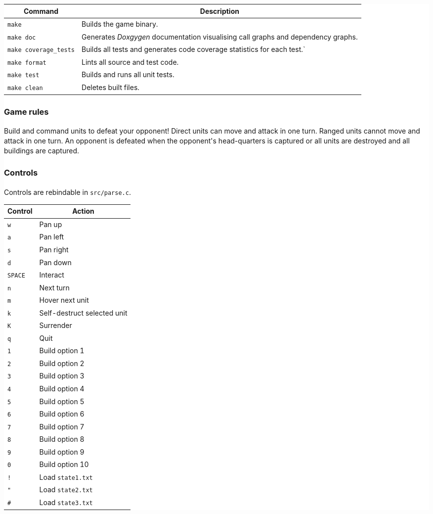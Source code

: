 | Command | Description |
| --- | --- |
| `make` | Builds the game binary. |
| `make doc` | Generates _Doxgygen_ documentation visualising call graphs and dependency graphs. |
| `make coverage_tests` | Builds all tests and generates code coverage statistics for each test.` |
| `make format` | Lints all source and test code. |
| `make test` | Builds and runs all unit tests. |
| `make clean` | Deletes built files. |

### Game rules

Build and command units to defeat your opponent! Direct units can move and attack in one turn. Ranged units cannot move and attack in one turn. An opponent is defeated when the opponent's head-quarters is captured or all units are destroyed and all buildings are captured.

### Controls

Controls are rebindable in `src/parse.c`.

| Control | Action |
| --- | --- |
| `w` | Pan up |
| `a` | Pan left |
| `s` | Pan right |
| `d` | Pan down |
| `SPACE` | Interact |
| `n` | Next turn |
| `m` | Hover next unit |
| `k` | Self-destruct selected unit |
| `K` | Surrender |
| `q` | Quit |
| `1` | Build option 1 |
| `2` | Build option 2 |
| `3` | Build option 3 |
| `4` | Build option 4 |
| `5` | Build option 5 |
| `6` | Build option 6 |
| `7` | Build option 7 |
| `8` | Build option 8 |
| `9` | Build option 9 |
| `0` | Build option 10 |
| `!` | Load `state1.txt` |
| `"` | Load `state2.txt` |
| `#` | Load `state3.txt` |